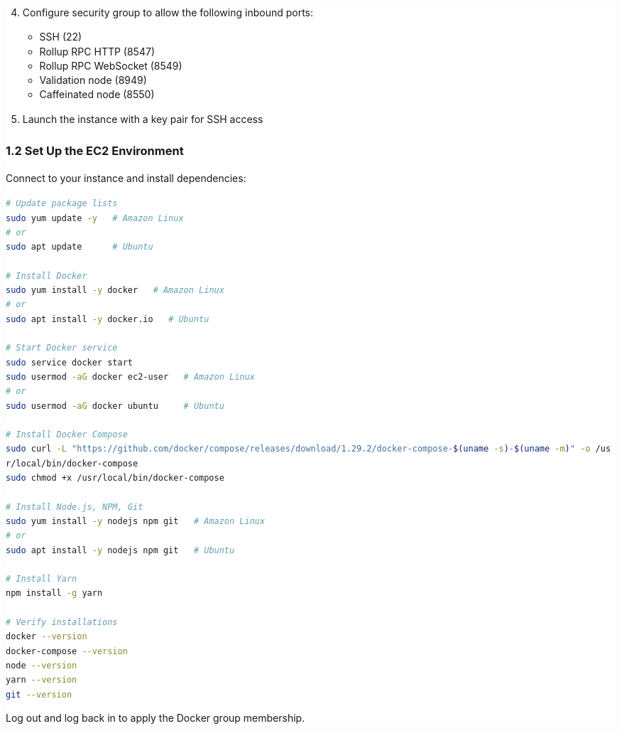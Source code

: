 4. Configure security group to allow the following inbound ports:
   - SSH (22)
   - Rollup RPC HTTP (8547)
   - Rollup RPC WebSocket (8549)
   - Validation node (8949)
   - Caffeinated node (8550)

5. Launch the instance with a key pair for SSH access

### 1.2 Set Up the EC2 Environment

Connect to your instance and install dependencies:

```bash
# Update package lists
sudo yum update -y   # Amazon Linux
# or
sudo apt update      # Ubuntu

# Install Docker
sudo yum install -y docker   # Amazon Linux
# or
sudo apt install -y docker.io   # Ubuntu

# Start Docker service
sudo service docker start
sudo usermod -aG docker ec2-user   # Amazon Linux
# or
sudo usermod -aG docker ubuntu     # Ubuntu

# Install Docker Compose
sudo curl -L "https://github.com/docker/compose/releases/download/1.29.2/docker-compose-$(uname -s)-$(uname -m)" -o /usr/local/bin/docker-compose
sudo chmod +x /usr/local/bin/docker-compose

# Install Node.js, NPM, Git
sudo yum install -y nodejs npm git   # Amazon Linux
# or
sudo apt install -y nodejs npm git   # Ubuntu

# Install Yarn
npm install -g yarn

# Verify installations
docker --version
docker-compose --version
node --version
yarn --version
git --version
```

Log out and log back in to apply the Docker group membership.
